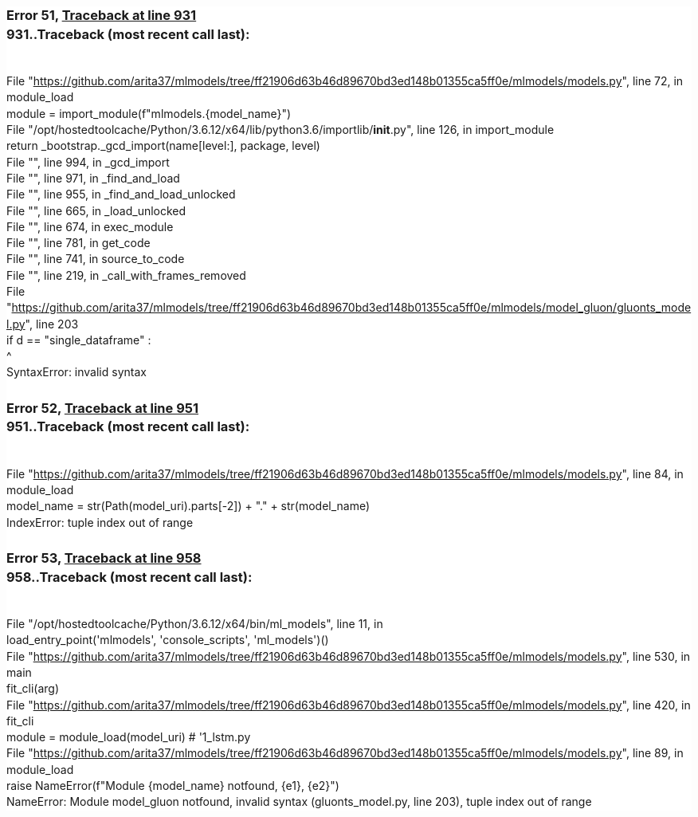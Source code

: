 

### Error 51, [Traceback at line 931](https://github.com/arita37/mlmodels_store/blob/master/log_json/log_json.py#L931)<br />931..Traceback (most recent call last):
<br />  File "https://github.com/arita37/mlmodels/tree/ff21906d63b46d89670bd3ed148b01355ca5ff0e/mlmodels/models.py", line 72, in module_load
<br />    module = import_module(f"mlmodels.{model_name}")
<br />  File "/opt/hostedtoolcache/Python/3.6.12/x64/lib/python3.6/importlib/__init__.py", line 126, in import_module
<br />    return _bootstrap._gcd_import(name[level:], package, level)
<br />  File "<frozen importlib._bootstrap>", line 994, in _gcd_import
<br />  File "<frozen importlib._bootstrap>", line 971, in _find_and_load
<br />  File "<frozen importlib._bootstrap>", line 955, in _find_and_load_unlocked
<br />  File "<frozen importlib._bootstrap>", line 665, in _load_unlocked
<br />  File "<frozen importlib._bootstrap_external>", line 674, in exec_module
<br />  File "<frozen importlib._bootstrap_external>", line 781, in get_code
<br />  File "<frozen importlib._bootstrap_external>", line 741, in source_to_code
<br />  File "<frozen importlib._bootstrap>", line 219, in _call_with_frames_removed
<br />  File "https://github.com/arita37/mlmodels/tree/ff21906d63b46d89670bd3ed148b01355ca5ff0e/mlmodels/model_gluon/gluonts_model.py", line 203
<br />    if d ==  "single_dataframe" :
<br />                                ^
<br />SyntaxError: invalid syntax



### Error 52, [Traceback at line 951](https://github.com/arita37/mlmodels_store/blob/master/log_json/log_json.py#L951)<br />951..Traceback (most recent call last):
<br />  File "https://github.com/arita37/mlmodels/tree/ff21906d63b46d89670bd3ed148b01355ca5ff0e/mlmodels/models.py", line 84, in module_load
<br />    model_name = str(Path(model_uri).parts[-2]) + "." + str(model_name)
<br />IndexError: tuple index out of range



### Error 53, [Traceback at line 958](https://github.com/arita37/mlmodels_store/blob/master/log_json/log_json.py#L958)<br />958..Traceback (most recent call last):
<br />  File "/opt/hostedtoolcache/Python/3.6.12/x64/bin/ml_models", line 11, in <module>
<br />    load_entry_point('mlmodels', 'console_scripts', 'ml_models')()
<br />  File "https://github.com/arita37/mlmodels/tree/ff21906d63b46d89670bd3ed148b01355ca5ff0e/mlmodels/models.py", line 530, in main
<br />    fit_cli(arg)
<br />  File "https://github.com/arita37/mlmodels/tree/ff21906d63b46d89670bd3ed148b01355ca5ff0e/mlmodels/models.py", line 420, in fit_cli
<br />    module = module_load(model_uri)  # '1_lstm.py
<br />  File "https://github.com/arita37/mlmodels/tree/ff21906d63b46d89670bd3ed148b01355ca5ff0e/mlmodels/models.py", line 89, in module_load
<br />    raise NameError(f"Module {model_name} notfound, {e1}, {e2}")
<br />NameError: Module model_gluon notfound, invalid syntax (gluonts_model.py, line 203), tuple index out of range
